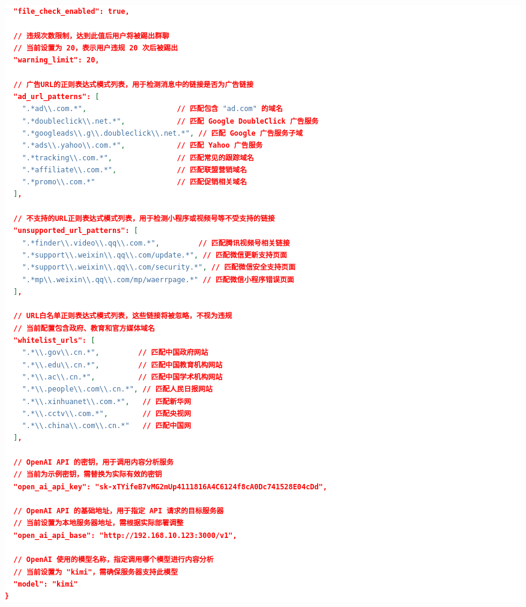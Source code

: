 ```json
  "file_check_enabled": true,

  // 违规次数限制，达到此值后用户将被踢出群聊
  // 当前设置为 20，表示用户违规 20 次后被踢出
  "warning_limit": 20,

  // 广告URL的正则表达式模式列表，用于检测消息中的链接是否为广告链接
  "ad_url_patterns": [
    ".*ad\\.com.*",                     // 匹配包含 "ad.com" 的域名
    ".*doubleclick\\.net.*",            // 匹配 Google DoubleClick 广告服务
    ".*googleads\\.g\\.doubleclick\\.net.*", // 匹配 Google 广告服务子域
    ".*ads\\.yahoo\\.com.*",            // 匹配 Yahoo 广告服务
    ".*tracking\\.com.*",               // 匹配常见的跟踪域名
    ".*affiliate\\.com.*",              // 匹配联盟营销域名
    ".*promo\\.com.*"                   // 匹配促销相关域名
  ],

  // 不支持的URL正则表达式模式列表，用于检测小程序或视频号等不受支持的链接
  "unsupported_url_patterns": [
    ".*finder\\.video\\.qq\\.com.*",         // 匹配腾讯视频号相关链接
    ".*support\\.weixin\\.qq\\.com/update.*", // 匹配微信更新支持页面
    ".*support\\.weixin\\.qq\\.com/security.*", // 匹配微信安全支持页面
    ".*mp\\.weixin\\.qq\\.com/mp/waerrpage.*" // 匹配微信小程序错误页面
  ],

  // URL白名单正则表达式模式列表，这些链接将被忽略，不视为违规
  // 当前配置包含政府、教育和官方媒体域名
  "whitelist_urls": [
    ".*\\.gov\\.cn.*",         // 匹配中国政府网站
    ".*\\.edu\\.cn.*",         // 匹配中国教育机构网站
    ".*\\.ac\\.cn.*",          // 匹配中国学术机构网站
    ".*\\.people\\.com\\.cn.*", // 匹配人民日报网站
    ".*\\.xinhuanet\\.com.*",   // 匹配新华网
    ".*\\.cctv\\.com.*",        // 匹配央视网
    ".*\\.china\\.com\\.cn.*"   // 匹配中国网
  ],

  // OpenAI API 的密钥，用于调用内容分析服务
  // 当前为示例密钥，需替换为实际有效的密钥
  "open_ai_api_key": "sk-xTYifeB7vMG2mUp4111816A4C6124f8cA0Dc741528E04cDd",

  // OpenAI API 的基础地址，用于指定 API 请求的目标服务器
  // 当前设置为本地服务器地址，需根据实际部署调整
  "open_ai_api_base": "http://192.168.10.123:3000/v1",

  // OpenAI 使用的模型名称，指定调用哪个模型进行内容分析
  // 当前设置为 "kimi"，需确保服务器支持此模型
  "model": "kimi"
}
```
